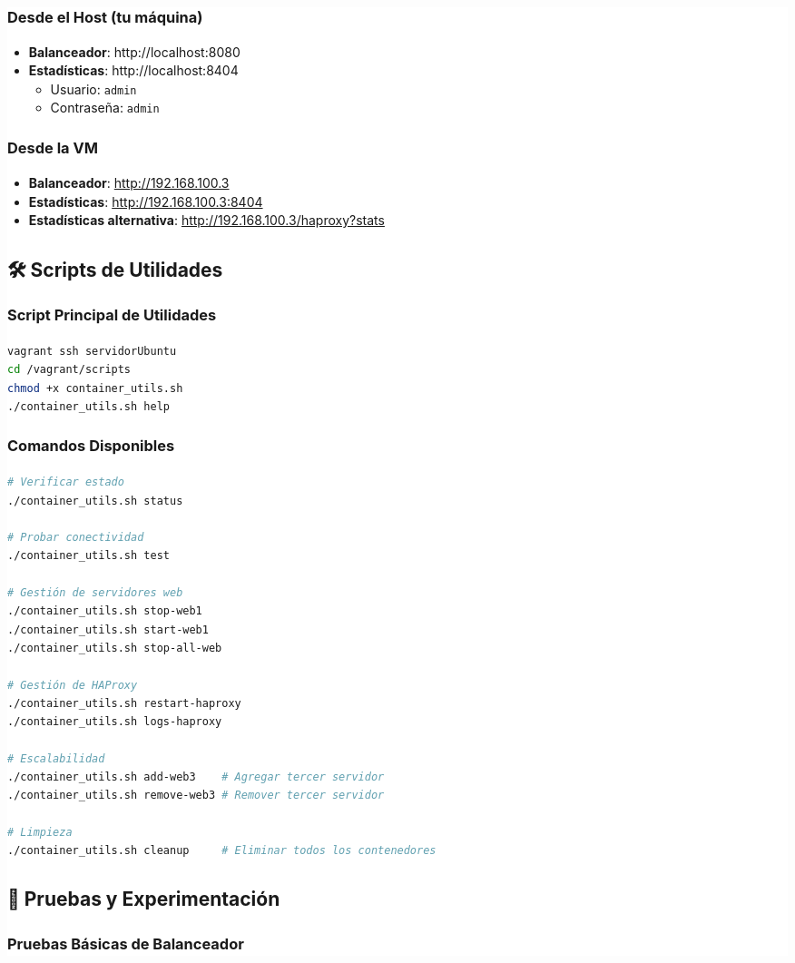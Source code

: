 ### Desde el Host (tu máquina)
- **Balanceador**: http://localhost:8080
- **Estadísticas**: http://localhost:8404
  - Usuario: `admin`
  - Contraseña: `admin`

### Desde la VM
- **Balanceador**: http://192.168.100.3
- **Estadísticas**: http://192.168.100.3:8404
- **Estadísticas alternativa**: http://192.168.100.3/haproxy?stats

## 🛠️ Scripts de Utilidades

### Script Principal de Utilidades
```bash
vagrant ssh servidorUbuntu
cd /vagrant/scripts
chmod +x container_utils.sh
./container_utils.sh help
```

### Comandos Disponibles
```bash
# Verificar estado
./container_utils.sh status

# Probar conectividad
./container_utils.sh test

# Gestión de servidores web
./container_utils.sh stop-web1
./container_utils.sh start-web1
./container_utils.sh stop-all-web

# Gestión de HAProxy
./container_utils.sh restart-haproxy
./container_utils.sh logs-haproxy

# Escalabilidad
./container_utils.sh add-web3    # Agregar tercer servidor
./container_utils.sh remove-web3 # Remover tercer servidor

# Limpieza
./container_utils.sh cleanup     # Eliminar todos los contenedores
```

## 🧪 Pruebas y Experimentación

### Pruebas Básicas de Balanceador
